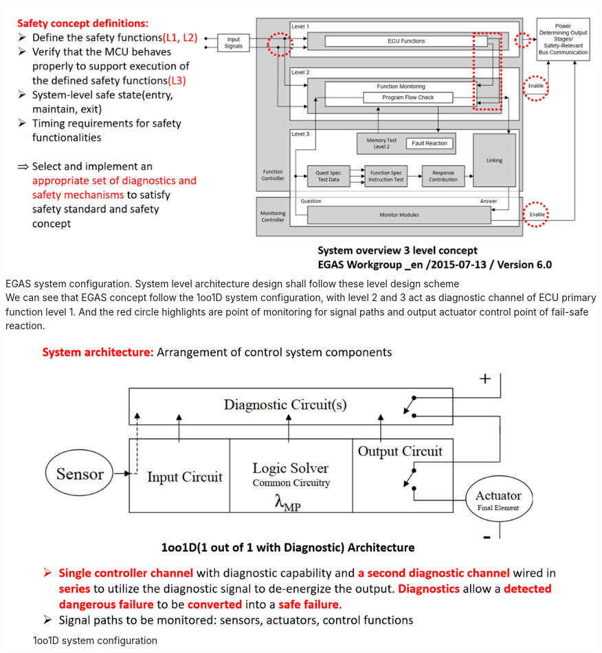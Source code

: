   <img src="/assets/img/blogs/2022_03_04/EGAS-arch.png" alt="EGAS arch">
  <figcaption>EGAS system configuration. System level architecture design shall follow these level design scheme</figcaption>
</figure>
We can see that EGAS concept follow the 1oo1D system configuration, with level 2 and 3 act as diagnostic channel of ECU primary function level 1.  
And the red circle highlights are point of monitoring for signal paths and output actuator control point of fail-safe reaction.
<figure>
  <img src="/assets/img/blogs/2022_03_04/EGAS-1oo1D.png" alt="1oo1D">
  <figcaption>1oo1D system configuration</figcaption>
</figure>
